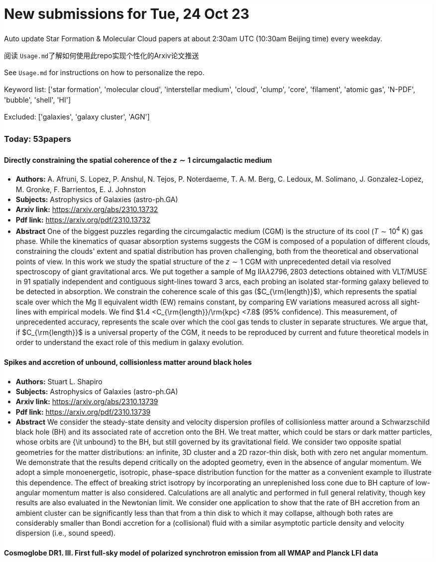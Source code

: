 # New submissions for Tue, 24 Oct 23
Auto update Star Formation & Molecular Cloud papers at about 2:30am UTC (10:30am Beijing time) every weekday.


阅读 `Usage.md`了解如何使用此repo实现个性化的Arxiv论文推送

See `Usage.md` for instructions on how to personalize the repo. 


Keyword list: ['star formation', 'molecular cloud', 'interstellar medium', 'cloud', 'clump', 'core', 'filament', 'atomic gas', 'N-PDF', 'bubble', 'shell', 'HI']


Excluded: ['galaxies', 'galaxy cluster', 'AGN']


### Today: 53papers 
#### Directly constraining the spatial coherence of the $z\sim1$  circumgalactic medium
 - **Authors:** A. Afruni, S. Lopez, P. Anshul, N. Tejos, P. Noterdaeme, T. A. M. Berg, C. Ledoux, M. Solimano, J. Gonzalez-Lopez, M. Gronke, F. Barrientos, E. J. Johnston
 - **Subjects:** Astrophysics of Galaxies (astro-ph.GA)
 - **Arxiv link:** https://arxiv.org/abs/2310.13732
 - **Pdf link:** https://arxiv.org/pdf/2310.13732
 - **Abstract**
 One of the biggest puzzles regarding the circumgalactic medium (CGM) is the structure of its cool ($T\sim10^4$ K) gas phase. While the kinematics of quasar absorption systems suggests the CGM is composed of a population of different clouds, constraining the clouds' extent and spatial distribution has proven challenging, both from the theoretical and observational points of view. In this work we study the spatial structure of the $z\sim 1$ CGM with unprecedented detail via resolved spectroscopy of giant gravitational arcs. We put together a sample of Mg II$\lambda\lambda 2796,2803$ detections obtained with VLT/MUSE in 91 spatially independent and contiguous sight-lines toward 3 arcs, each probing an isolated star-forming galaxy believed to be detected in absorption. We constrain the coherence scale of this gas ($C_{\rm{length}}$), which represents the spatial scale over which the Mg II equivalent width (EW) remains constant, by comparing EW variations measured across all sight-lines with empirical models. We find $1.4 <C_{\rm{length}}/\rm{kpc} <7.8$ (95% confidence). This measurement, of unprecedented accuracy, represents the scale over which the cool gas tends to cluster in separate structures. We argue that, if $C_{\rm{length}}$ is a universal property of the CGM, it needs to be reproduced by current and future theoretical models in order to understand the exact role of this medium in galaxy evolution.
#### Spikes and accretion of unbound, collisionless matter around black holes
 - **Authors:** Stuart L. Shapiro
 - **Subjects:** Astrophysics of Galaxies (astro-ph.GA)
 - **Arxiv link:** https://arxiv.org/abs/2310.13739
 - **Pdf link:** https://arxiv.org/pdf/2310.13739
 - **Abstract**
 We consider the steady-state density and velocity dispersion profiles of collisionless matter around a Schwarzschild black hole (BH) and its associated rate of accretion onto the BH. We treat matter, which could be stars or dark matter particles, whose orbits are {\it unbound} to the BH, but still governed by its gravitational field. We consider two opposite spatial geometries for the matter distributions: an infinite, 3D cluster and a 2D razor-thin disk, both with zero net angular momentum. We demonstrate that the results depend critically on the adopted geometry, even in the absence of angular momentum. We adopt a simple monoenergetic, isotropic, phase-space distribution function for the matter as a convenient example to illustrate this dependence. The effect of breaking strict isotropy by incorporating an unreplenished loss cone due to BH capture of low-angular momentum matter is also considered. Calculations are all analytic and performed in full general relativity, though key results are also evaluated in the Newtonian limit. We consider one application to show that the rate of BH accretion from an ambient cluster can be significantly less than that from a thin disk to which it may collapse, although both rates are considerably smaller than Bondi accretion for a (collisional) fluid with a similar asymptotic particle density and velocity dispersion (i.e., sound speed).
#### Cosmoglobe DR1. III. First full-sky model of polarized synchrotron  emission from all WMAP and Planck LFI data